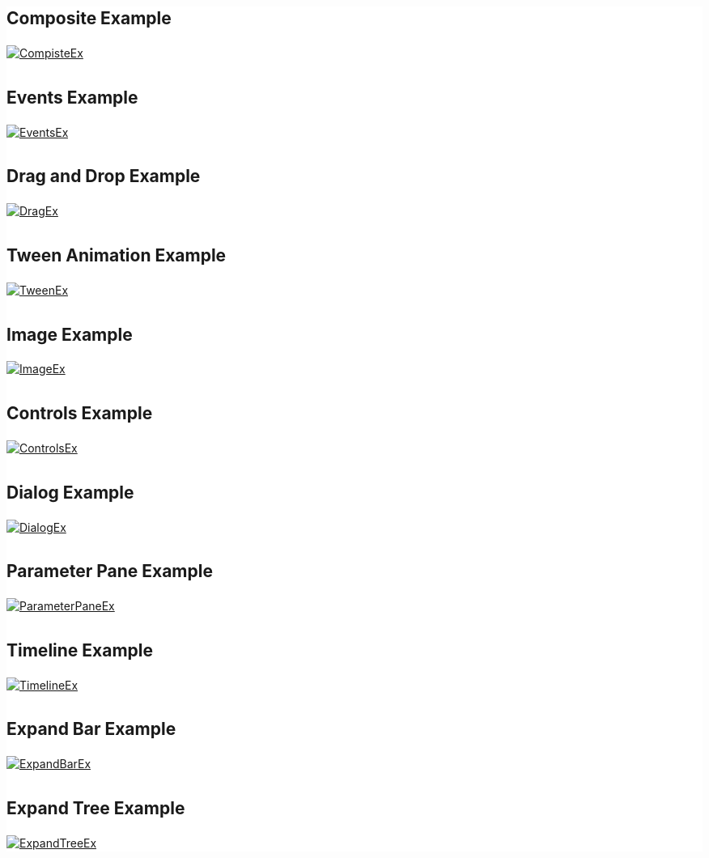 Composite Example
-------------------------
[![CompisteEx](https://github.com/bclucas/blob/blob/master/screenshots/screenshot0001.png)](https://github.com/bclucas/Alloy-Graphics-Library/blob/master/src/example/CompositeEx.cpp)

Events Example
-------------------------
[![EventsEx](https://github.com/bclucas/blob/blob/master/screenshots/screenshot0002.png)](https://github.com/bclucas/Alloy-Graphics-Library/blob/master/src/example/EventsEx.cpp)

Drag and Drop Example
-------------------------
[![DragEx](https://github.com/bclucas/blob/blob/master/screenshots/screenshot0003.png)](https://github.com/bclucas/Alloy-Graphics-Library/blob/master/src/example/DragEx.cpp)

Tween Animation Example
-------------------------
[![TweenEx](https://github.com/bclucas/blob/blob/master/screenshots/screenshot0004.png)](https://github.com/bclucas/Alloy-Graphics-Library/blob/master/src/example/TweenEx.cpp)

Image Example
-------------------------
[![ImageEx](https://github.com/bclucas/blob/blob/master/screenshots/screenshot0005.png)](https://github.com/bclucas/Alloy-Graphics-Library/blob/master/src/example/ImageEx.cpp)

Controls Example
-------------------------
[![ControlsEx](https://github.com/bclucas/blob/blob/master/screenshots/screenshot0006.png)](https://github.com/bclucas/Alloy-Graphics-Library/blob/master/src/example/ControlsEx.cpp)

Dialog Example
-------------------------
[![DialogEx](https://github.com/bclucas/blob/blob/master/screenshots/screenshot0007.png)](https://github.com/bclucas/Alloy-Graphics-Library/blob/master/src/example/DialogEx.cpp)

Parameter Pane Example
-------------------------
[![ParameterPaneEx](https://github.com/bclucas/blob/blob/master/screenshots/screenshot0037.png)](https://github.com/bclucas/Alloy-Graphics-Library/blob/master/src/example/ParameterPaneEx.cpp)

Timeline Example
-------------------------
[![TimelineEx](https://github.com/bclucas/blob/blob/master/screenshots/screenshot0039.png)](https://github.com/bclucas/Alloy-Graphics-Library/blob/master/src/example/TimelineEx.cpp)

Expand Bar Example
-------------------------
[![ExpandBarEx](https://github.com/bclucas/blob/blob/master/screenshots/screenshot0008.png)](https://github.com/bclucas/Alloy-Graphics-Library/blob/master/src/example/ExpandBarEx.cpp)

Expand Tree Example
-------------------------
[![ExpandTreeEx](https://github.com/bclucas/blob/blob/master/screenshots/screenshot0032.png)](https://github.com/bclucas/Alloy-Graphics-Library/blob/master/src/example/ExpandTreeEx.cpp)
